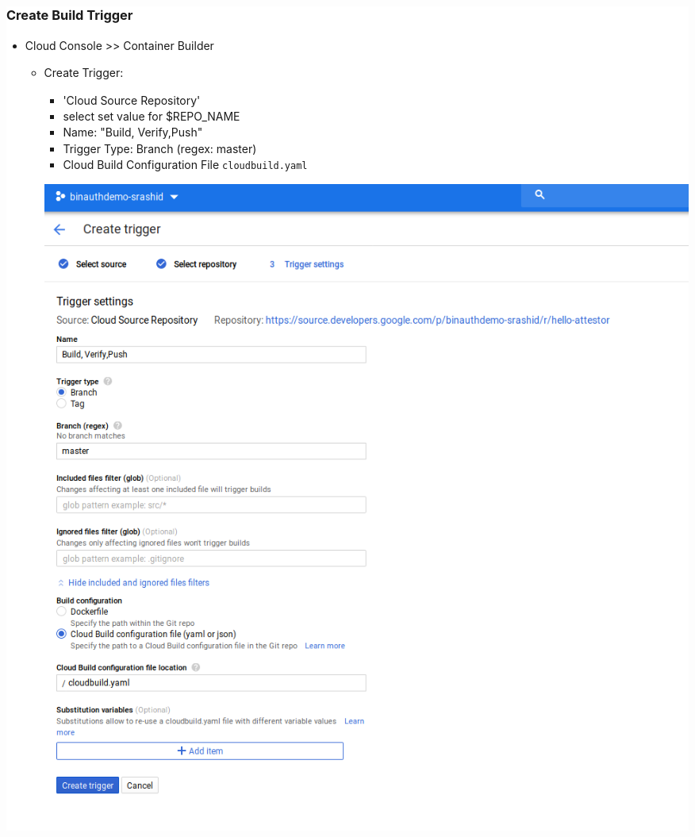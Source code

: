 ### Create Build Trigger

- Cloud Console >> Container Builder
  - Create Trigger:  
    - 'Cloud Source Repository'
    - select set value for $REPO_NAME
    - Name: "Build, Verify,Push"
    - Trigger Type: Branch (regex: master)
    - Cloud Build Configuration File `cloudbuild.yaml`

    ![images/build_trigger.png](images/build_trigger.png)
